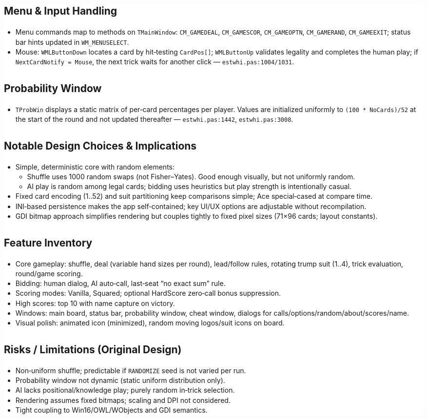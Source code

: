 
## Menu & Input Handling

- Menu commands map to methods on `TMainWindow`: `CM_GAMEDEAL`, `CM_GAMESCOR`, `CM_GAMEOPTN`, `CM_GAMERAND`, `CM_GAMEEXIT`; status bar hints updated in `WM_MENUSELECT`.
- Mouse: `WMLButtonDown` locates a card by hit‑testing `CardPos[]`; `WMLButtonUp` validates legality and completes the human play; if `NextCardNotify = Mouse`, the next trick waits for another click — `estwhi.pas:1004/1031`.


## Probability Window

- `TProbWin` displays a static matrix of per‑card percentages per player. Values are initialized uniformly to `(100 * NoCards)/52` at the start of the round and not updated thereafter — `estwhi.pas:1442`, `estwhi.pas:3008`.


## Notable Design Choices & Implications

- Simple, deterministic core with random elements:
  - Shuffle uses 1000 random swaps (not Fisher–Yates). Good enough visually, but not uniformly random.
  - AI play is random among legal cards; bidding uses heuristics but play strength is intentionally casual.
- Fixed card encoding (1..52) and suit partitioning keep comparisons simple; Ace special‑cased at compare time.
- INI‑based persistence makes the app self‑contained; key UI/UX options are adjustable without recompilation.
- GDI bitmap approach simplifies rendering but couples tightly to fixed pixel sizes (71×96 cards; layout constants).


## Feature Inventory

- Core gameplay: shuffle, deal (variable hand sizes per round), lead/follow rules, rotating trump suit (1..4), trick evaluation, round/game scoring.
- Bidding: human dialog, AI auto‑call, last‑seat “no exact sum” rule.
- Scoring modes: Vanilla, Squared; optional HardScore zero‑call bonus suppression.
- High scores: top 10 with name capture on victory.
- Windows: main board, status bar, probability window, cheat window, dialogs for calls/options/random/about/scores/name.
- Visual polish: animated icon (minimized), random moving logos/suit icons on board.


## Risks / Limitations (Original Design)

- Non‑uniform shuffle; predictable if `RANDOMIZE` seed is not varied per run.
- Probability window not dynamic (static uniform distribution only).
- AI lacks positional/knowledge play; purely random in‑trick selection.
- Rendering assumes fixed bitmaps; scaling and DPI not considered.
- Tight coupling to Win16/OWL/WObjects and GDI semantics.
